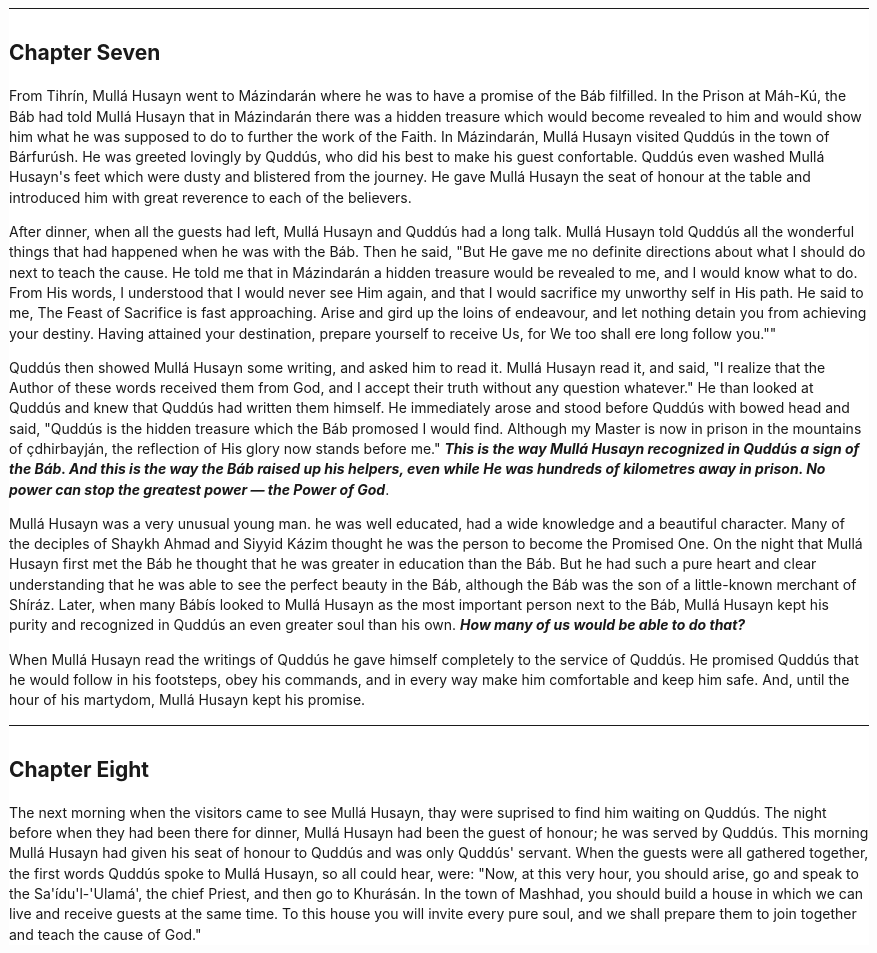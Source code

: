 * * *

## Chapter Seven

From Tihrín, Mullá Husayn went to Mázindarán where he was to have a promise of the Báb filfilled. In the Prison at Máh-Kú, the Báb had told Mullá Husayn that in Mázindarán there was a hidden treasure which would become revealed to him and would show him what he was supposed to do to further the work of the Faith. In Mázindarán, Mullá Husayn visited Quddús in the town of Bárfurúsh. He was greeted lovingly by Quddús, who did his best to make his guest confortable. Quddús even washed Mullá Husayn's feet which were dusty and blistered from the journey. He gave Mullá Husayn the seat of honour at the table and introduced him with great reverence to each of the believers.

After dinner, when all the guests had left, Mullá Husayn and Quddús had a long talk. Mullá Husayn told Quddús all the wonderful things that had happened when he was with the Báb. Then he said, "But He gave me no definite directions about what I should do next to teach the cause. He told me that in Mázindarán a hidden treasure would be revealed to me, and I would know what to do. From His words, I understood that I would never see Him again, and that I would sacrifice my unworthy self in His path. He said to me, The Feast of Sacrifice is fast approaching. Arise and gird up the loins of endeavour, and let nothing detain you from achieving your destiny. Having attained your destination, prepare yourself to receive Us, for We too shall ere long follow you.""

Quddús then showed Mullá Husayn some writing, and asked him to read it. Mullá Husayn read it, and said, "I realize that the Author of these words received them from God, and I accept their truth without any question whatever." He than looked at Quddús and knew that Quddús had written them himself. He immediately arose and stood before Quddús with bowed head and said, "Quddús is the hidden treasure which the Báb promosed I would find. Although my Master is now in prison in the mountains of çdhirbayján, the reflection of His glory now stands before me." **_This is the way Mullá Husayn recognized in Quddús a sign of the Báb. And this is the way the Báb raised up his helpers, even while He was hundreds of kilometres away in prison. No power can stop the greatest power — the Power of God_**.

Mullá Husayn was a very unusual young man. he was well educated, had a wide knowledge and a beautiful character. Many of the deciples of Shaykh Ahmad and Siyyid Kázim thought he was the person to become the Promised One. On the night that Mullá Husayn first met the Báb he thought that he was greater in education than the Báb. But he had such a pure heart and clear understanding that he was able to see the perfect beauty in the Báb, although the Báb was the son of a little-known merchant of Shíráz. Later, when many Bábís looked to Mullá Husayn as the most important person next to the Báb, Mullá Husayn kept his purity and recognized in Quddús an even greater soul than his own. **_How many of us would be able to do that?_**

When Mullá Husayn read the writings of Quddús he gave himself completely to the service of Quddús. He promised Quddús that he would follow in his footsteps, obey his commands, and in every way make him comfortable and keep him safe. And, until the hour of his martydom, Mullá Husayn kept his promise.

* * *

## Chapter Eight

The next morning when the visitors came to see Mullá Husayn, thay were suprised to find him waiting on Quddús. The night before when they had been there for dinner, Mullá Husayn had been the guest of honour; he was served by Quddús. This morning Mullá Husayn had given his seat of honour to Quddús and was only Quddús' servant. When the guests were all gathered together, the first words Quddús spoke to Mullá Husayn, so all could hear, were: "Now, at this very hour, you should arise, go and speak to the Sa'ídu'l-'Ulamá', the chief Priest, and then go to Khurásán. In the town of Mashhad, you should build a house in which we can live and receive guests at the same time. To this house you will invite every pure soul, and we shall prepare them to join together and teach the cause of God."
